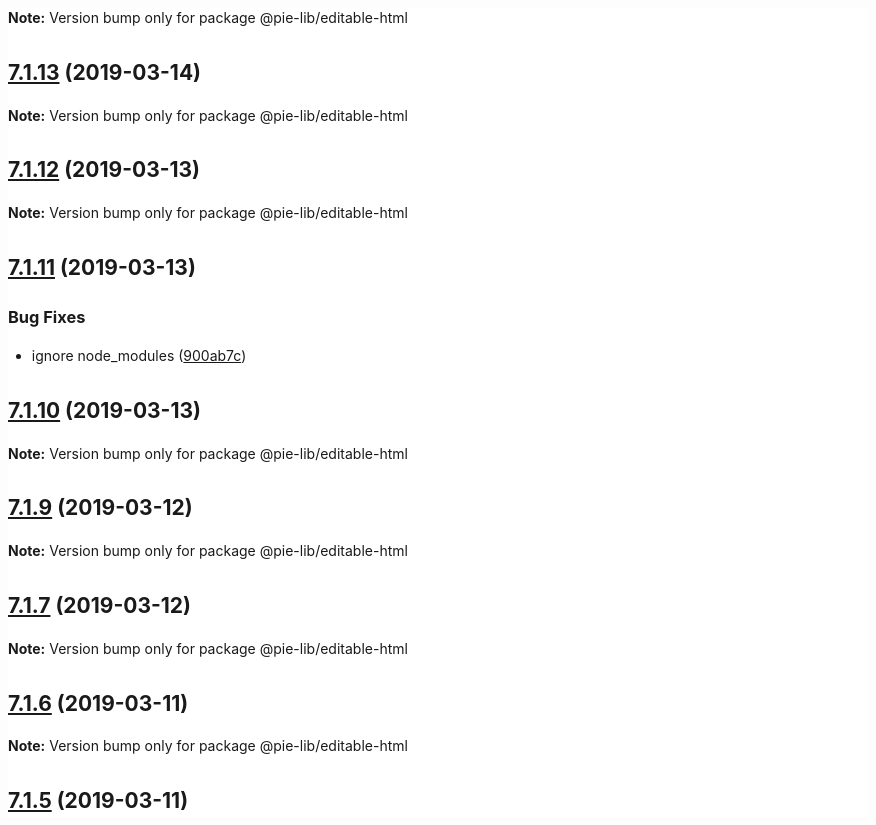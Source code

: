 **Note:** Version bump only for package @pie-lib/editable-html

## [7.1.13](https://github.com/pie-framework/pie-lib/compare/@pie-lib/editable-html@7.1.12...@pie-lib/editable-html@7.1.13) (2019-03-14)

**Note:** Version bump only for package @pie-lib/editable-html

## [7.1.12](https://github.com/pie-framework/pie-lib/compare/@pie-lib/editable-html@7.1.11...@pie-lib/editable-html@7.1.12) (2019-03-13)

**Note:** Version bump only for package @pie-lib/editable-html

## [7.1.11](https://github.com/pie-framework/pie-lib/compare/@pie-lib/editable-html@7.1.10...@pie-lib/editable-html@7.1.11) (2019-03-13)

### Bug Fixes

- ignore node_modules ([900ab7c](https://github.com/pie-framework/pie-lib/commit/900ab7c))

## [7.1.10](https://github.com/pie-framework/pie-lib/compare/@pie-lib/editable-html@7.1.9...@pie-lib/editable-html@7.1.10) (2019-03-13)

**Note:** Version bump only for package @pie-lib/editable-html

## [7.1.9](https://github.com/pie-framework/pie-lib/compare/@pie-lib/editable-html@7.1.7...@pie-lib/editable-html@7.1.9) (2019-03-12)

**Note:** Version bump only for package @pie-lib/editable-html

## [7.1.7](https://github.com/pie-framework/pie-lib/compare/@pie-lib/editable-html@7.1.6...@pie-lib/editable-html@7.1.7) (2019-03-12)

**Note:** Version bump only for package @pie-lib/editable-html

## [7.1.6](https://github.com/pie-framework/pie-lib/compare/@pie-lib/editable-html@7.1.5...@pie-lib/editable-html@7.1.6) (2019-03-11)

**Note:** Version bump only for package @pie-lib/editable-html

## [7.1.5](https://github.com/pie-framework/pie-lib/compare/@pie-lib/editable-html@7.1.4...@pie-lib/editable-html@7.1.5) (2019-03-11)
